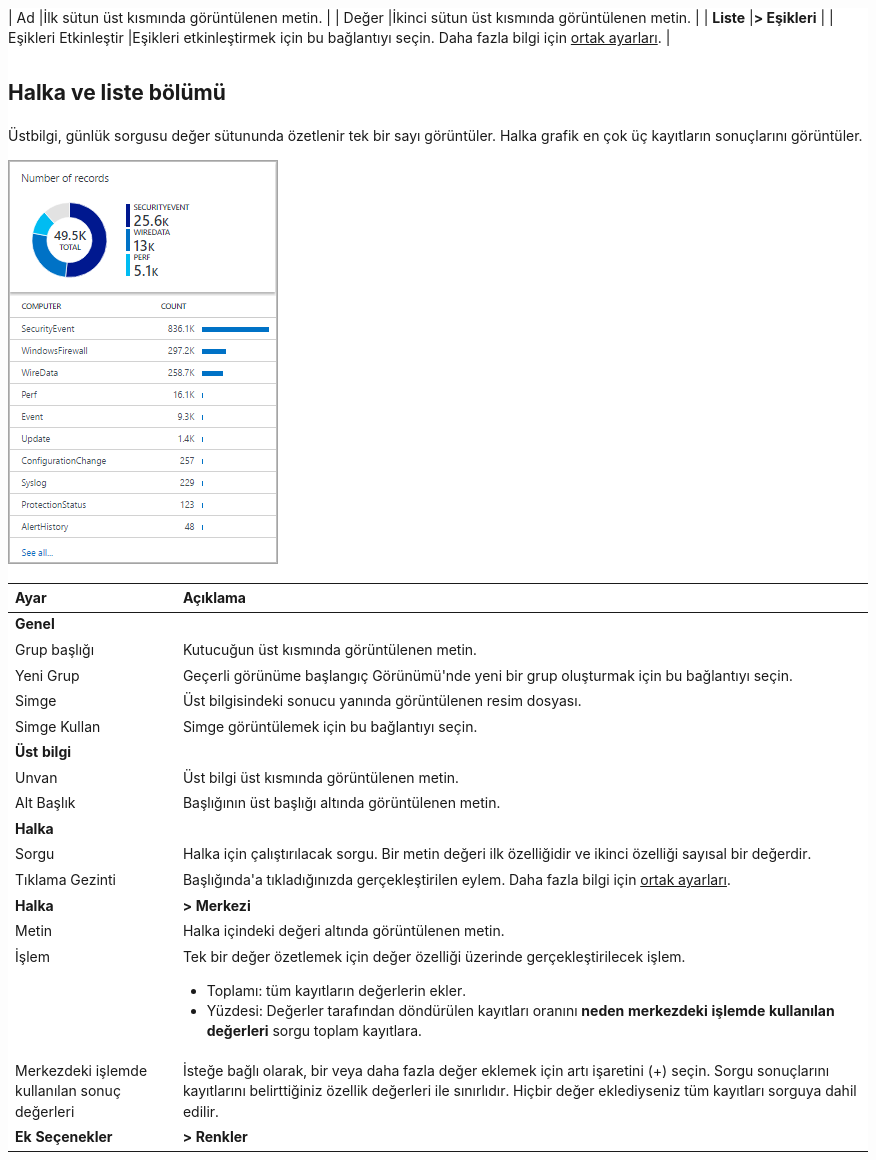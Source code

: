 | Ad |İlk sütun üst kısmında görüntülenen metin. |
| Değer |İkinci sütun üst kısmında görüntülenen metin. |
| **Liste** |**> Eşikleri** |
| Eşikleri Etkinleştir |Eşikleri etkinleştirmek için bu bağlantıyı seçin. Daha fazla bilgi için [ortak ayarları](#thresholds). |

## <a name="donut-and-list-part"></a>Halka ve liste bölümü
Üstbilgi, günlük sorgusu değer sütununda özetlenir tek bir sayı görüntüler. Halka grafik en çok üç kayıtların sonuçlarını görüntüler.

![Halka ve liste görünümü](media/log-analytics-view-designer/view-donut-list.png)

| Ayar | Açıklama |
|:--- |:--- |
| **Genel** | |
| Grup başlığı |Kutucuğun üst kısmında görüntülenen metin. |
| Yeni Grup |Geçerli görünüme başlangıç Görünümü'nde yeni bir grup oluşturmak için bu bağlantıyı seçin. |
| Simge |Üst bilgisindeki sonucu yanında görüntülenen resim dosyası. |
| Simge Kullan |Simge görüntülemek için bu bağlantıyı seçin. |
| **Üst bilgi** | |
| Unvan |Üst bilgi üst kısmında görüntülenen metin. |
| Alt Başlık |Başlığının üst başlığı altında görüntülenen metin. |
| **Halka** | |
| Sorgu |Halka için çalıştırılacak sorgu. Bir metin değeri ilk özelliğidir ve ikinci özelliği sayısal bir değerdir. |
| Tıklama Gezinti | Başlığında'a tıkladığınızda gerçekleştirilen eylem.  Daha fazla bilgi için [ortak ayarları](#click-through-navigation). |
| **Halka** |**> Merkezi** |
| Metin |Halka içindeki değeri altında görüntülenen metin. |
| İşlem |Tek bir değer özetlemek için değer özelliği üzerinde gerçekleştirilecek işlem.<ul><li>Toplamı: tüm kayıtların değerlerin ekler.</li><li>Yüzdesi: Değerler tarafından döndürülen kayıtları oranını **neden merkezdeki işlemde kullanılan değerleri** sorgu toplam kayıtlara.</li></ul> |
| Merkezdeki işlemde kullanılan sonuç değerleri |İsteğe bağlı olarak, bir veya daha fazla değer eklemek için artı işaretini (+) seçin. Sorgu sonuçlarını kayıtlarını belirttiğiniz özellik değerleri ile sınırlıdır. Hiçbir değer eklediyseniz tüm kayıtları sorguya dahil edilir. |
| **Ek Seçenekler** |**> Renkler** |